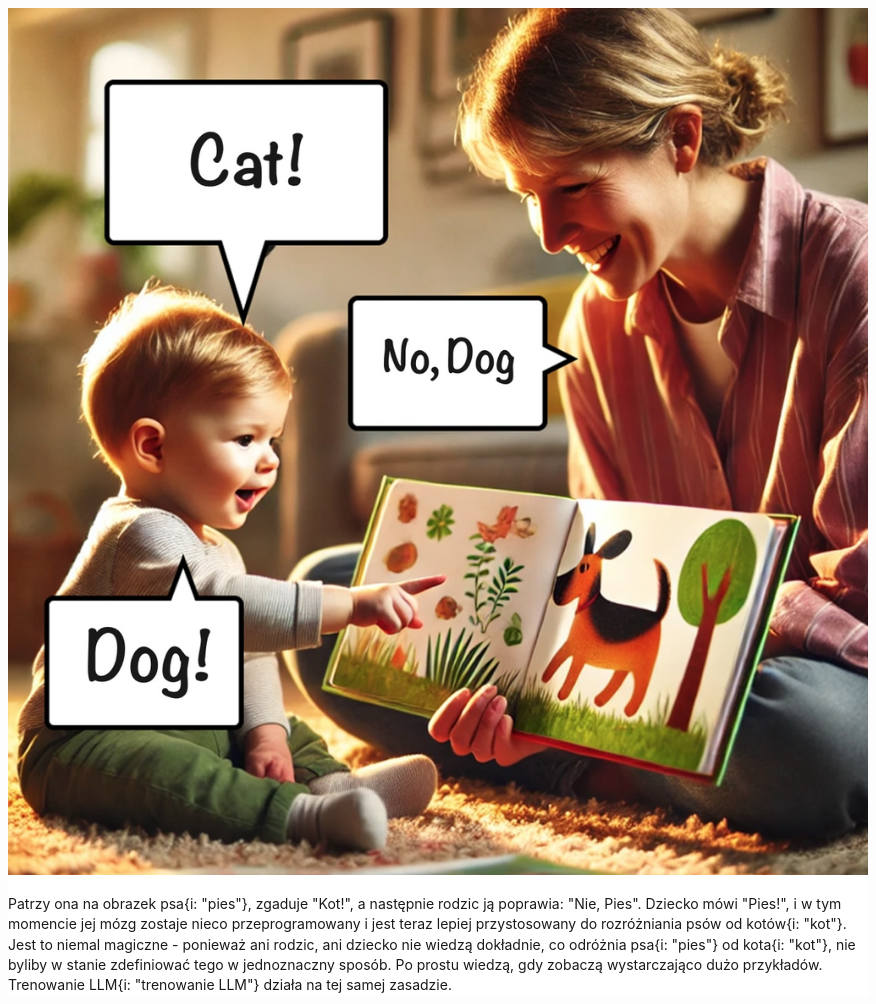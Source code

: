 ![](resources/050-cat-no-dog.jpg)

Patrzy ona na obrazek psa{i: "pies"}, zgaduje "Kot!", a następnie rodzic ją poprawia: "Nie, Pies". Dziecko mówi "Pies!", i w tym momencie jej mózg zostaje nieco przeprogramowany i jest teraz lepiej przystosowany do rozróżniania psów od kotów{i: "kot"}. Jest to niemal magiczne - ponieważ ani rodzic, ani dziecko nie wiedzą dokładnie, co odróżnia psa{i: "pies"} od kota{i: "kot"}, nie byliby w stanie zdefiniować tego w jednoznaczny sposób. Po prostu wiedzą, gdy zobaczą wystarczająco dużo przykładów. Trenowanie LLM{i: "trenowanie LLM"} działa na tej samej zasadzie.
